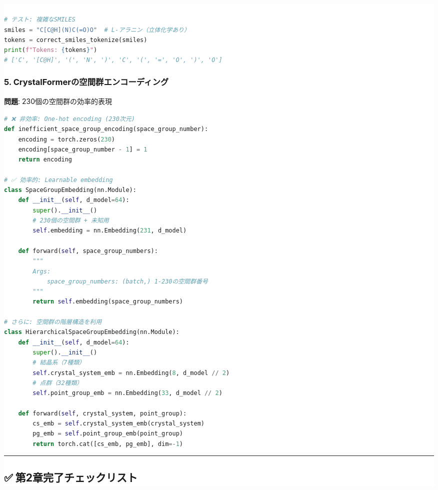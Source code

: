 ```python

# テスト: 複雑なSMILES
smiles = "C[C@H](N)C(=O)O"  # L-アラニン（立体化学あり）
tokens = correct_smiles_tokenize(smiles)
print(f"Tokens: {tokens}")
# ['C', '[C@H]', '(', 'N', ')', 'C', '(', '=', 'O', ')', 'O']
```

### 5. CrystalFormerの空間群エンコーディング
**問題**: 230個の空間群の効率的表現

```python
# ❌ 非効率: One-hot encoding (230次元)
def inefficient_space_group_encoding(space_group_number):
    encoding = torch.zeros(230)
    encoding[space_group_number - 1] = 1
    return encoding

# ✅ 効率的: Learnable embedding
class SpaceGroupEmbedding(nn.Module):
    def __init__(self, d_model=64):
        super().__init__()
        # 230個の空間群 + 未知用
        self.embedding = nn.Embedding(231, d_model)

    def forward(self, space_group_numbers):
        """
        Args:
            space_group_numbers: (batch,) 1-230の空間群番号
        """
        return self.embedding(space_group_numbers)

# さらに: 空間群の階層構造を利用
class HierarchicalSpaceGroupEmbedding(nn.Module):
    def __init__(self, d_model=64):
        super().__init__()
        # 結晶系（7種類）
        self.crystal_system_emb = nn.Embedding(8, d_model // 2)
        # 点群（32種類）
        self.point_group_emb = nn.Embedding(33, d_model // 2)

    def forward(self, crystal_system, point_group):
        cs_emb = self.crystal_system_emb(crystal_system)
        pg_emb = self.point_group_emb(point_group)
        return torch.cat([cs_emb, pg_emb], dim=-1)
```

---

## ✅ 第2章完了チェックリスト
